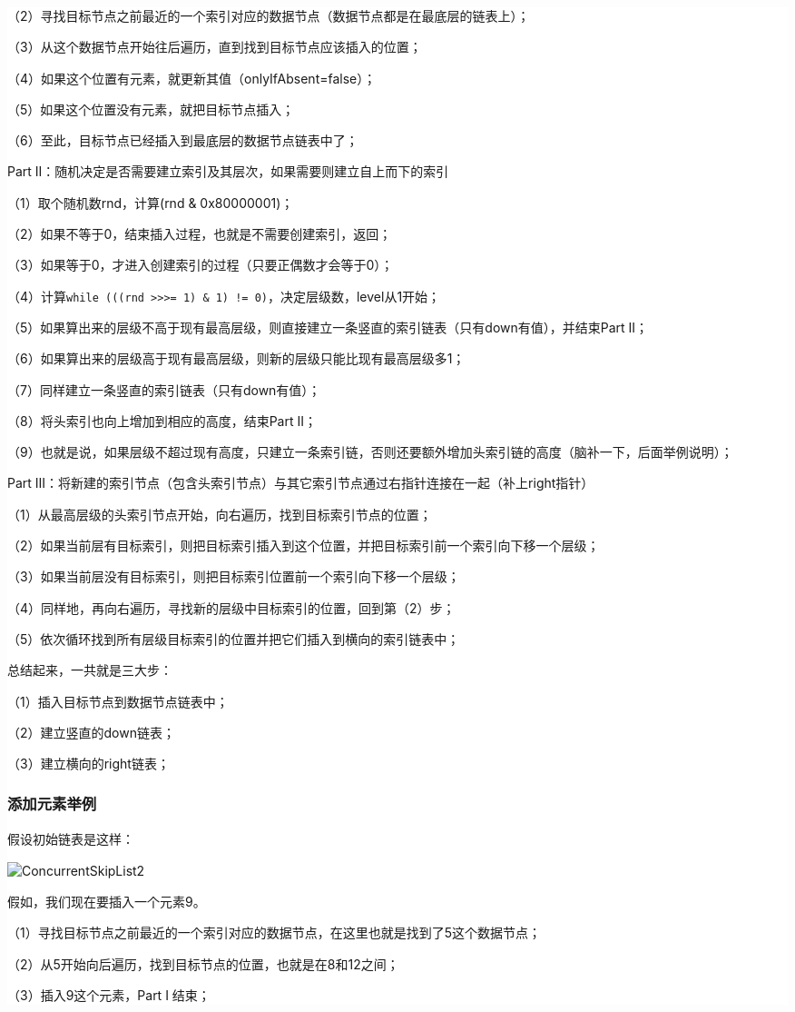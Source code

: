 （2）寻找目标节点之前最近的一个索引对应的数据节点（数据节点都是在最底层的链表上）；

（3）从这个数据节点开始往后遍历，直到找到目标节点应该插入的位置；

（4）如果这个位置有元素，就更新其值（onlyIfAbsent=false）；

（5）如果这个位置没有元素，就把目标节点插入；

（6）至此，目标节点已经插入到最底层的数据节点链表中了；

Part II：随机决定是否需要建立索引及其层次，如果需要则建立自上而下的索引

（1）取个随机数rnd，计算(rnd & 0x80000001)；

（2）如果不等于0，结束插入过程，也就是不需要创建索引，返回；

（3）如果等于0，才进入创建索引的过程（只要正偶数才会等于0）；

（4）计算`while (((rnd >>>= 1) & 1) != 0)`，决定层级数，level从1开始；

（5）如果算出来的层级不高于现有最高层级，则直接建立一条竖直的索引链表（只有down有值），并结束Part II；

（6）如果算出来的层级高于现有最高层级，则新的层级只能比现有最高层级多1；

（7）同样建立一条竖直的索引链表（只有down有值）；

（8）将头索引也向上增加到相应的高度，结束Part II；

（9）也就是说，如果层级不超过现有高度，只建立一条索引链，否则还要额外增加头索引链的高度（脑补一下，后面举例说明）；

Part III：将新建的索引节点（包含头索引节点）与其它索引节点通过右指针连接在一起（补上right指针）

（1）从最高层级的头索引节点开始，向右遍历，找到目标索引节点的位置；

（2）如果当前层有目标索引，则把目标索引插入到这个位置，并把目标索引前一个索引向下移一个层级；

（3）如果当前层没有目标索引，则把目标索引位置前一个索引向下移一个层级；

（4）同样地，再向右遍历，寻找新的层级中目标索引的位置，回到第（2）步；

（5）依次循环找到所有层级目标索引的位置并把它们插入到横向的索引链表中；


总结起来，一共就是三大步：

（1）插入目标节点到数据节点链表中；

（2）建立竖直的down链表；

（3）建立横向的right链表；

### 添加元素举例

假设初始链表是这样：

![ConcurrentSkipList2](https://gitee.com/alan-tang-tt/yuan/raw/master/死磕%20java集合系列/resource/ConcurrentSkipList2.png)

假如，我们现在要插入一个元素9。

（1）寻找目标节点之前最近的一个索引对应的数据节点，在这里也就是找到了5这个数据节点；

（2）从5开始向后遍历，找到目标节点的位置，也就是在8和12之间；

（3）插入9这个元素，Part I 结束；
